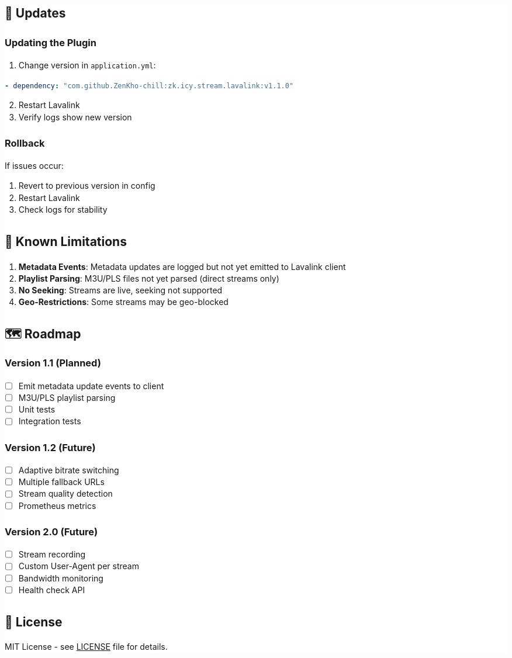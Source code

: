 ## 🔄 Updates

### Updating the Plugin

1. Change version in `application.yml`:
```yaml
- dependency: "com.github.ZenKho-chill:zk.icy.stream.lavalink:v1.1.0"
```

2. Restart Lavalink
3. Verify logs show new version

### Rollback

If issues occur:
1. Revert to previous version in config
2. Restart Lavalink
3. Check logs for stability

## 🐛 Known Limitations

1. **Metadata Events**: Metadata updates are logged but not yet emitted to Lavalink client
2. **Playlist Parsing**: M3U/PLS files not yet parsed (direct streams only)
3. **No Seeking**: Streams are live, seeking not supported
4. **Geo-Restrictions**: Some streams may be geo-blocked

## 🗺️ Roadmap

### Version 1.1 (Planned)
- [ ] Emit metadata update events to client
- [ ] M3U/PLS playlist parsing
- [ ] Unit tests
- [ ] Integration tests

### Version 1.2 (Future)
- [ ] Adaptive bitrate switching
- [ ] Multiple fallback URLs
- [ ] Stream quality detection
- [ ] Prometheus metrics

### Version 2.0 (Future)
- [ ] Stream recording
- [ ] Custom User-Agent per stream
- [ ] Bandwidth monitoring
- [ ] Health check API

## 📄 License

MIT License - see [LICENSE](LICENSE) file for details.
